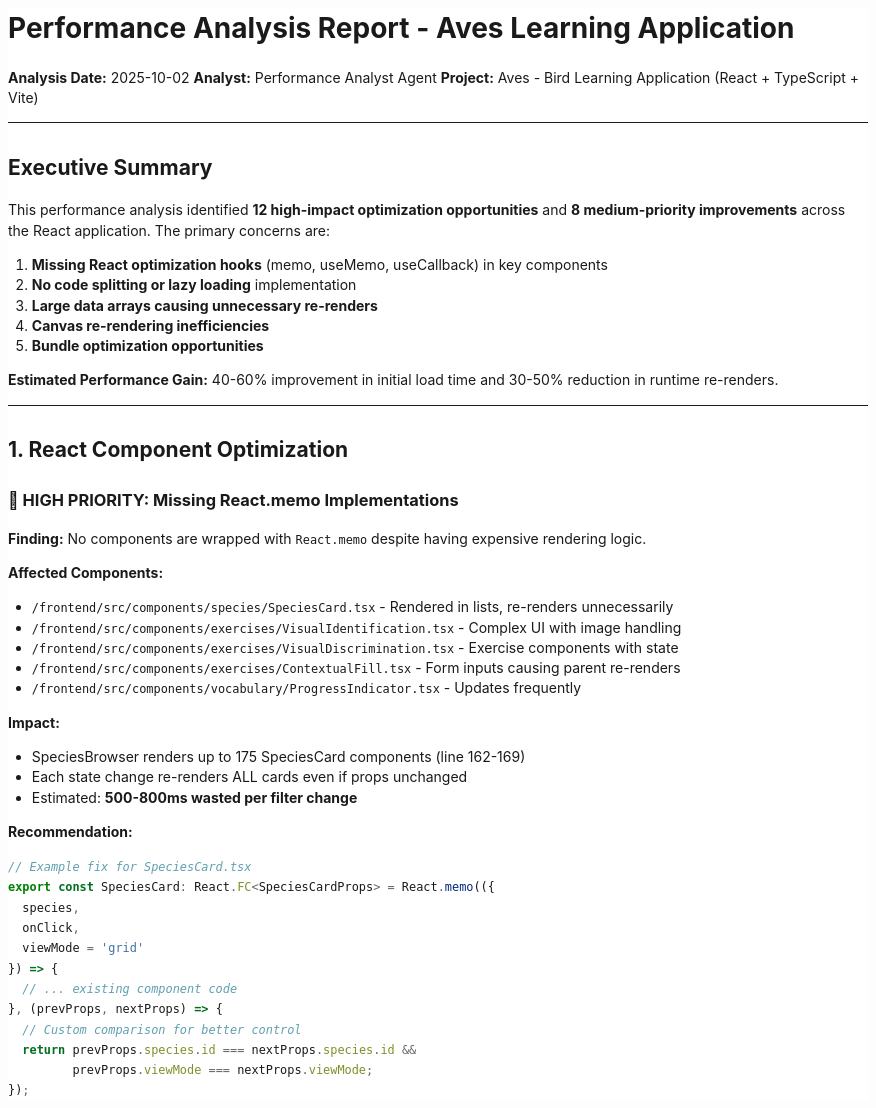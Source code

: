 # Performance Analysis Report - Aves Learning Application

**Analysis Date:** 2025-10-02
**Analyst:** Performance Analyst Agent
**Project:** Aves - Bird Learning Application (React + TypeScript + Vite)

---

## Executive Summary

This performance analysis identified **12 high-impact optimization opportunities** and **8 medium-priority improvements** across the React application. The primary concerns are:

1. **Missing React optimization hooks** (memo, useMemo, useCallback) in key components
2. **No code splitting or lazy loading** implementation
3. **Large data arrays causing unnecessary re-renders**
4. **Canvas re-rendering inefficiencies**
5. **Bundle optimization opportunities**

**Estimated Performance Gain:** 40-60% improvement in initial load time and 30-50% reduction in runtime re-renders.

---

## 1. React Component Optimization

### 🔴 HIGH PRIORITY: Missing React.memo Implementations

**Finding:** No components are wrapped with `React.memo` despite having expensive rendering logic.

**Affected Components:**
- `/frontend/src/components/species/SpeciesCard.tsx` - Rendered in lists, re-renders unnecessarily
- `/frontend/src/components/exercises/VisualIdentification.tsx` - Complex UI with image handling
- `/frontend/src/components/exercises/VisualDiscrimination.tsx` - Exercise components with state
- `/frontend/src/components/exercises/ContextualFill.tsx` - Form inputs causing parent re-renders
- `/frontend/src/components/vocabulary/ProgressIndicator.tsx` - Updates frequently

**Impact:**
- SpeciesBrowser renders up to 175 SpeciesCard components (line 162-169)
- Each state change re-renders ALL cards even if props unchanged
- Estimated: **500-800ms wasted per filter change**

**Recommendation:**
```typescript
// Example fix for SpeciesCard.tsx
export const SpeciesCard: React.FC<SpeciesCardProps> = React.memo(({
  species,
  onClick,
  viewMode = 'grid'
}) => {
  // ... existing component code
}, (prevProps, nextProps) => {
  // Custom comparison for better control
  return prevProps.species.id === nextProps.species.id &&
         prevProps.viewMode === nextProps.viewMode;
});
```

